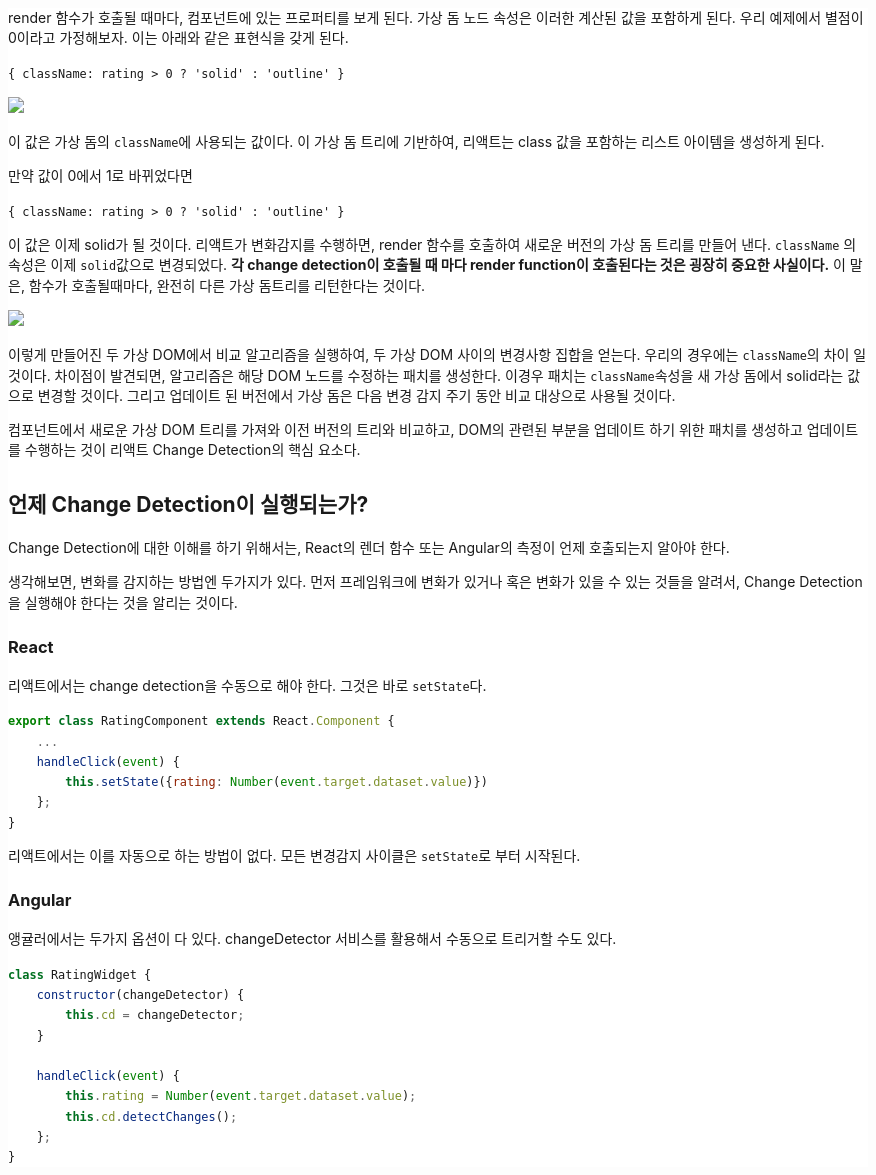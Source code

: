 render 함수가 호출될 때마다, 컴포넌트에 있는 프로퍼티를 보게 된다. 가상 돔 노드 속성은 이러한 계산된 값을 포함하게 된다. 우리 예제에서 별점이 0이라고 가정해보자. 이는 아래와 같은 표현식을 갖게 된다.

`{ className: rating > 0 ? 'solid' : 'outline' }`

![](https://admin.indepth.dev/content/images/2019/11/image-12.png)


이 값은 가상 돔의 `className`에 사용되는 값이다. 이 가상 돔 트리에 기반하여, 리액트는 class 값을 포함하는 리스트 아이템을 생성하게 된다.

만약 값이 0에서 1로 바뀌었다면 

`{ className: rating > 0 ? 'solid' : 'outline' }`

이 값은 이제 solid가 될 것이다. 리액트가 변화감지를 수행하면, render 함수를 호출하여 새로운 버전의 가상 돔 트리를 만들어 낸다. `className` 의 속성은 이제 `solid`값으로 변경되었다. **각 change detection이 호출될 때 마다 render function이 호출된다는 것은 굉장히 중요한 사실이다.** 이 말은, 함수가 호출될때마다, 완전히 다른 가상 돔트리를 리턴한다는 것이다.

![](https://admin.indepth.dev/content/images/2019/11/image-13.png)

이렇게 만들어진 두 가상 DOM에서 비교 알고리즘을 실행하여, 두 가상 DOM 사이의 변경사항 집합을 얻는다. 우리의 경우에는 `className`의 차이 일 것이다. 차이점이 발견되면, 알고리즘은 해당 DOM 노드를 수정하는 패치를 생성한다. 이경우 패치는 `className`속성을 새 가상 돔에서 solid라는 값으로 변경할 것이다. 그리고 업데이트 된 버전에서 가상 돔은 다음 변경 감지 주기 동안 비교 대상으로 사용될 것이다.

컴포넌트에서 새로운 가상 DOM 트리를 가져와 이전 버전의 트리와 비교하고, DOM의 관련된 부분을 업데이트 하기 위한 패치를 생성하고 업데이트를 수행하는 것이 리액트 Change Detection의 핵심 요소다.

## 언제 Change Detection이 실행되는가?

Change Detection에 대한 이해를 하기 위해서는, React의 렌더 함수 또는 Angular의 측정이 언제 호출되는지 알아야 한다.

생각해보면, 변화를 감지하는 방법엔 두가지가 있다. 먼저 프레임워크에 변화가 있거나 혹은 변화가 있을 수 있는 것들을 알려서, Change Detection을 실행해야 한다는 것을 알리는 것이다.


### React

리액트에서는 change detection을 수동으로 해야 한다. 그것은 바로 `setState`다.

```javascript
export class RatingComponent extends React.Component {
    ...
    handleClick(event) {
        this.setState({rating: Number(event.target.dataset.value)})
    };
}
```

리액트에서는 이를 자동으로 하는 방법이 없다. 모든 변경감지 사이클은 `setState`로 부터 시작된다.

### Angular

앵귤러에서는 두가지 옵션이 다 있다. changeDetector 서비스를 활용해서 수동으로 트리거할 수도 있다.

```javascript
class RatingWidget {
    constructor(changeDetector) {
        this.cd = changeDetector;
    }

    handleClick(event) {
        this.rating = Number(event.target.dataset.value);
        this.cd.detectChanges();
    };
}
```
